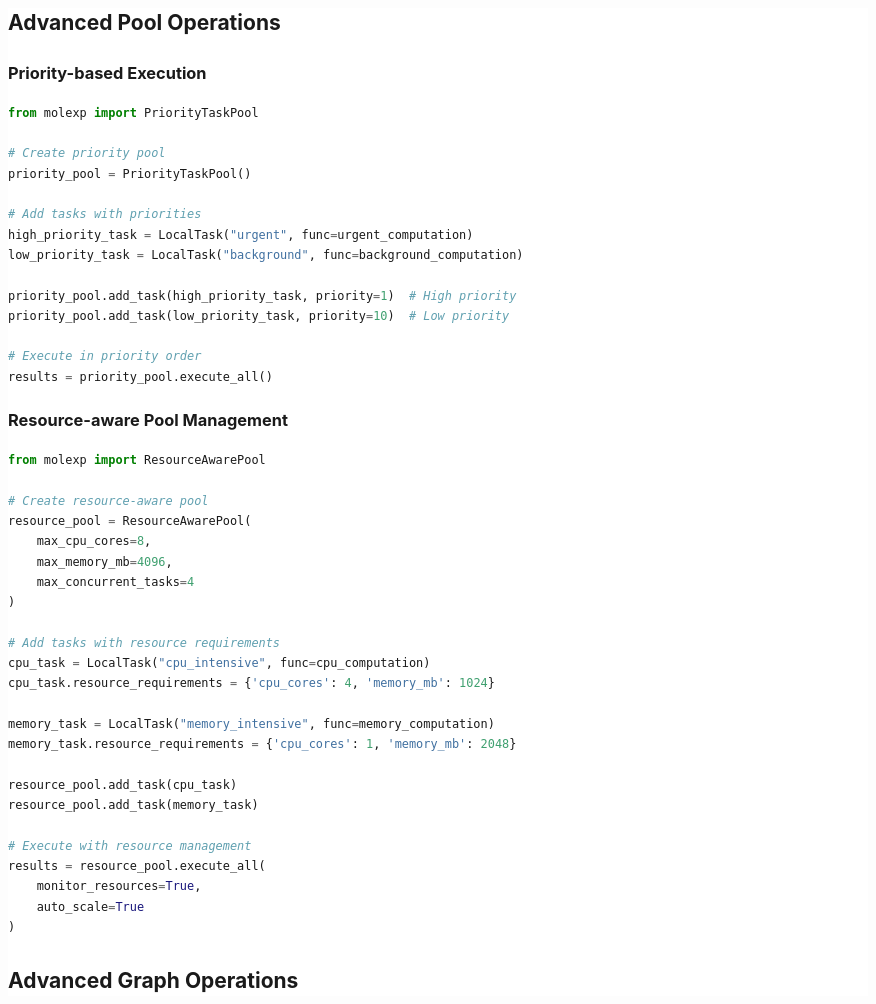 ## Advanced Pool Operations

### Priority-based Execution

```python
from molexp import PriorityTaskPool

# Create priority pool
priority_pool = PriorityTaskPool()

# Add tasks with priorities
high_priority_task = LocalTask("urgent", func=urgent_computation)
low_priority_task = LocalTask("background", func=background_computation)

priority_pool.add_task(high_priority_task, priority=1)  # High priority
priority_pool.add_task(low_priority_task, priority=10)  # Low priority

# Execute in priority order
results = priority_pool.execute_all()
```

### Resource-aware Pool Management

```python
from molexp import ResourceAwarePool

# Create resource-aware pool
resource_pool = ResourceAwarePool(
    max_cpu_cores=8,
    max_memory_mb=4096,
    max_concurrent_tasks=4
)

# Add tasks with resource requirements
cpu_task = LocalTask("cpu_intensive", func=cpu_computation)
cpu_task.resource_requirements = {'cpu_cores': 4, 'memory_mb': 1024}

memory_task = LocalTask("memory_intensive", func=memory_computation) 
memory_task.resource_requirements = {'cpu_cores': 1, 'memory_mb': 2048}

resource_pool.add_task(cpu_task)
resource_pool.add_task(memory_task)

# Execute with resource management
results = resource_pool.execute_all(
    monitor_resources=True,
    auto_scale=True
)
```

## Advanced Graph Operations
